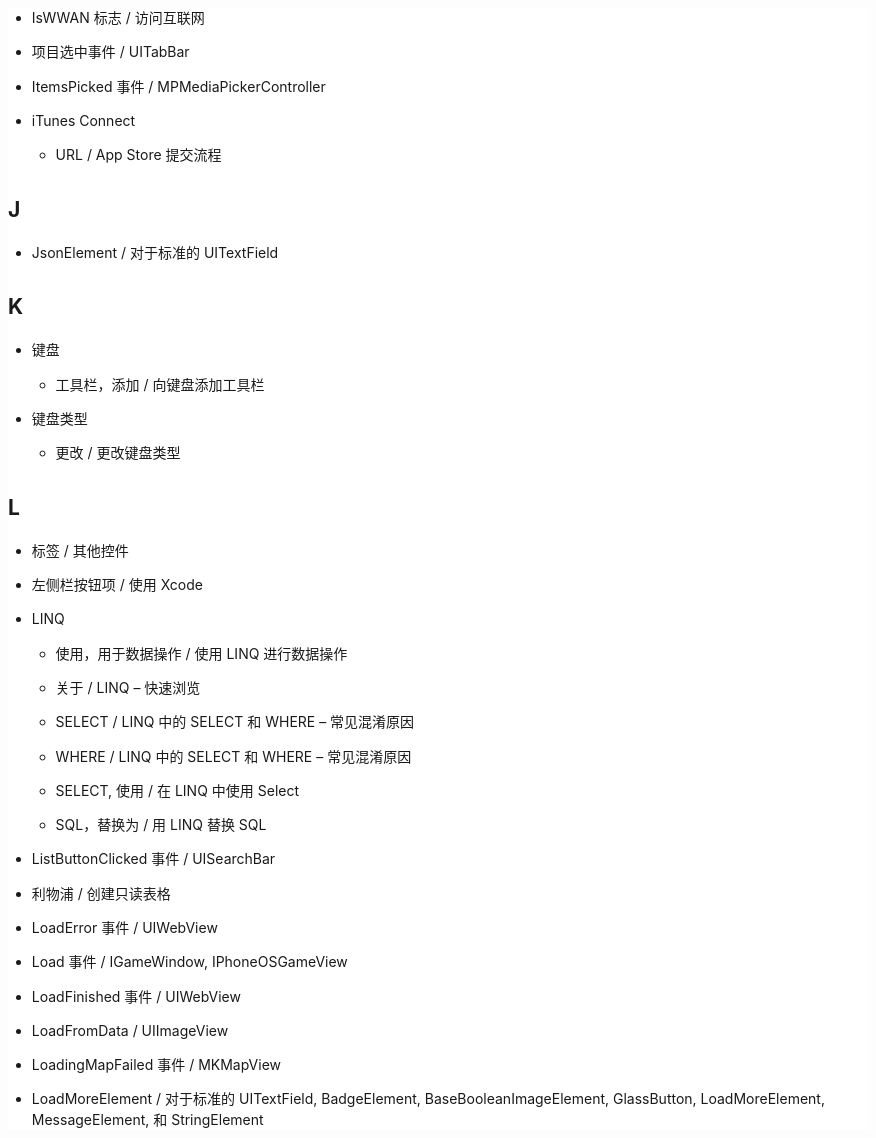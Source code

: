 +   IsWWAN 标志 / 访问互联网

+   项目选中事件 / UITabBar

+   ItemsPicked 事件 / MPMediaPickerController

+   iTunes Connect

    +   URL / App Store 提交流程

## J

+   JsonElement / 对于标准的 UITextField

## K

+   键盘

    +   工具栏，添加 / 向键盘添加工具栏

+   键盘类型

    +   更改 / 更改键盘类型

## L

+   标签 / 其他控件

+   左侧栏按钮项 / 使用 Xcode

+   LINQ

    +   使用，用于数据操作 / 使用 LINQ 进行数据操作

    +   关于 / LINQ – 快速浏览

    +   SELECT / LINQ 中的 SELECT 和 WHERE – 常见混淆原因

    +   WHERE / LINQ 中的 SELECT 和 WHERE – 常见混淆原因

    +   SELECT, 使用 / 在 LINQ 中使用 Select

    +   SQL，替换为 / 用 LINQ 替换 SQL

+   ListButtonClicked 事件 / UISearchBar

+   利物浦 / 创建只读表格

+   LoadError 事件 / UIWebView

+   Load 事件 / IGameWindow, IPhoneOSGameView

+   LoadFinished 事件 / UIWebView

+   LoadFromData / UIImageView

+   LoadingMapFailed 事件 / MKMapView

+   LoadMoreElement / 对于标准的 UITextField, BadgeElement, BaseBooleanImageElement, GlassButton, LoadMoreElement, MessageElement, 和 StringElement
